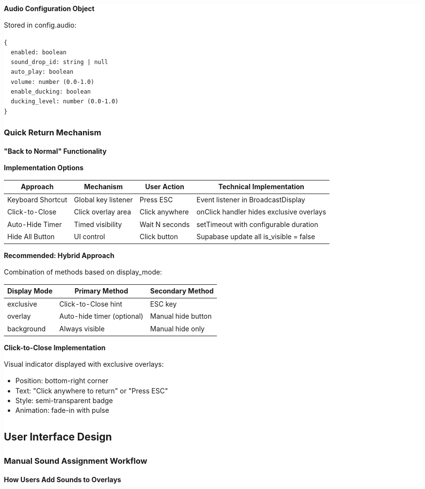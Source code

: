 **Audio Configuration Object**

Stored in config.audio:
```
{
  enabled: boolean
  sound_drop_id: string | null
  auto_play: boolean
  volume: number (0.0-1.0)
  enable_ducking: boolean
  ducking_level: number (0.0-1.0)
}
```

### Quick Return Mechanism

**"Back to Normal" Functionality**

**Implementation Options**

| Approach | Mechanism | User Action | Technical Implementation |
|----------|-----------|-------------|-------------------------|
| Keyboard Shortcut | Global key listener | Press ESC | Event listener in BroadcastDisplay |
| Click-to-Close | Click overlay area | Click anywhere | onClick handler hides exclusive overlays |
| Auto-Hide Timer | Timed visibility | Wait N seconds | setTimeout with configurable duration |
| Hide All Button | UI control | Click button | Supabase update all is_visible = false |

**Recommended: Hybrid Approach**

Combination of methods based on display_mode:

| Display Mode | Primary Method | Secondary Method |
|--------------|----------------|------------------|
| exclusive | Click-to-Close hint | ESC key |
| overlay | Auto-hide timer (optional) | Manual hide button |
| background | Always visible | Manual hide only |

**Click-to-Close Implementation**

Visual indicator displayed with exclusive overlays:
- Position: bottom-right corner
- Text: "Click anywhere to return" or "Press ESC"
- Style: semi-transparent badge
- Animation: fade-in with pulse

## User Interface Design

### Manual Sound Assignment Workflow

**How Users Add Sounds to Overlays**
